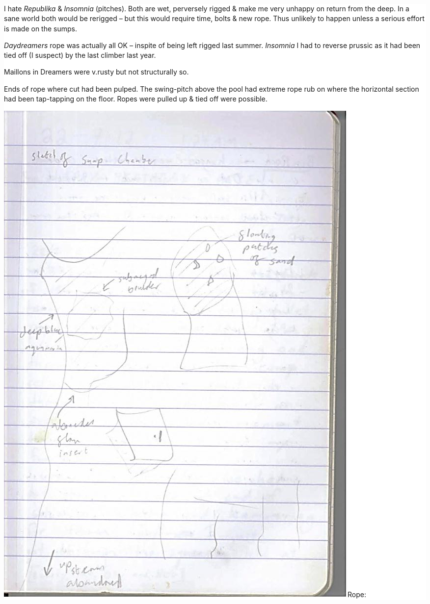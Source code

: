 I hate *Republika* & *Insomnia* (pitches). Both are wet, perversely rigged &
make me very unhappy on return from the deep. In a sane world both would
be rerigged – but this would require time, bolts & new rope. Thus
unlikely to happen unless a serious effort is made on the sumps.

*Daydreamers* rope was actually all OK – inspite of being left rigged last
summer. *Insomnia* I had to reverse prussic as it had been tied off (I
suspect) by the last climber last year.

Maillons in Dreamers were v.rusty but not structurally so.

Ends of rope where cut had been pulped. The swing-pitch above the pool
had extreme rope rub on where the horizontal section had been
tap-tapping on the floor. Ropes were pulled up & tied off were possible.

![](UgLog1012/65.jpeg)Rope: